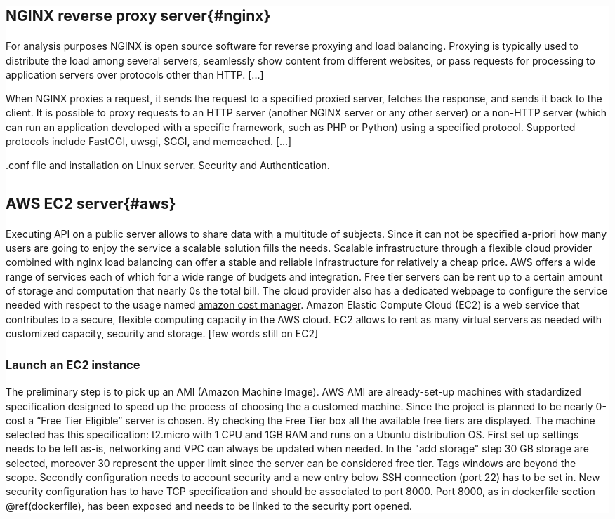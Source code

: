 ## NGINX reverse proxy server{#nginx}

For analysis purposes NGINX is open source software for reverse proxying and load balancing.
Proxying is typically used to distribute the load among several servers, seamlessly show content from different websites, or pass requests for processing to application servers over protocols other than HTTP.
[...]

When NGINX proxies a request, it sends the request to a specified proxied server, fetches the response, and sends it back to the client. It is possible to proxy requests to an HTTP server (another NGINX server or any other server) or a non-HTTP server (which can run an application developed with a specific framework, such as PHP or Python) using a specified protocol. Supported protocols include FastCGI, uwsgi, SCGI, and memcached.
[...]


.conf file and installation on Linux server. Security and Authentication. 

## AWS EC2 server{#aws}

Executing API on a public server allows to share data with a multitude of subjects. Since it can not be specified a-priori how many users are going to enjoy the service a scalable solution fills the needs. Scalable infrastructure through a flexible cloud provider combined with nginx load balancing can offer a stable and reliable infrastructure for relatively a cheap price.
AWS offers a wide range of services each of which for a wide range of budgets and integration. Free tier servers can be rent up to a certain amount of storage and computation that nearly 0s the total bill. The cloud provider also has a dedicated webpage to configure the service needed with respect to the usage named [amazon cost manager](https://aws.amazon.com/en/aws-cost-management/).
Amazon Elastic Compute Cloud (EC2) is a web service that contributes to a secure, flexible computing capacity in the AWS cloud. EC2 allows to rent as many virtual servers as needed with customized capacity, security and storage.
[few words still on EC2]

### Launch an EC2 instance

The preliminary step is to pick up an AMI (Amazon Machine Image). AWS AMI are already-set-up machines with stadardized specification designed to speed up the process of choosing the a customed machine. Since the project is planned to be nearly 0-cost a “Free Tier Eligible” server is chosen. By checking the Free Tier box all the available free tiers are displayed. The machine selected has this specification: t2.micro with 1 CPU and 1GB RAM and runs on a Ubuntu distribution OS. First set up settings needs to be left as-is, networking and VPC can always be updated when needed. In the "add storage" step 30 GB storage are selected, moreover 30 represent the upper limit since the server can be considered free tier. Tags windows are beyond the scope. Secondly configuration needs to account security and a new entry below SSH connection (port 22) has to be set in. New security configuration has to have TCP specification and should be associated to port 8000. Port 8000, as in dockerfile section \@ref(dockerfile), has been exposed and needs to be linked to the security port opened. 
